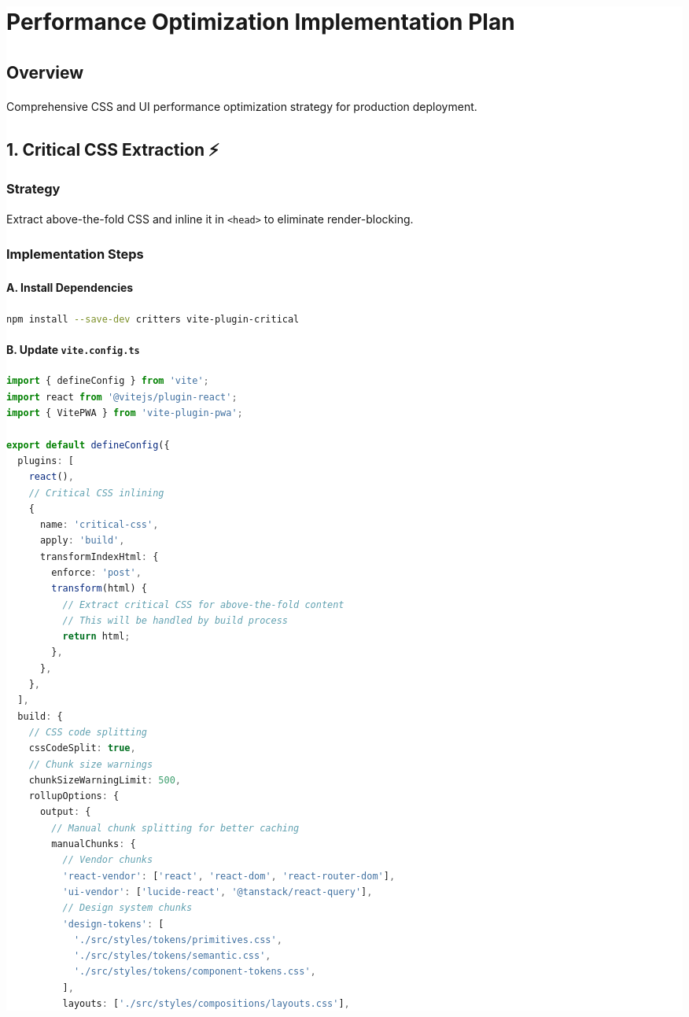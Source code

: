 # Performance Optimization Implementation Plan

## Overview

Comprehensive CSS and UI performance optimization strategy for production deployment.

## 1. Critical CSS Extraction ⚡

### Strategy

Extract above-the-fold CSS and inline it in `<head>` to eliminate render-blocking.

### Implementation Steps

#### A. Install Dependencies

```bash
npm install --save-dev critters vite-plugin-critical
```

#### B. Update `vite.config.ts`

```typescript
import { defineConfig } from 'vite';
import react from '@vitejs/plugin-react';
import { VitePWA } from 'vite-plugin-pwa';

export default defineConfig({
  plugins: [
    react(),
    // Critical CSS inlining
    {
      name: 'critical-css',
      apply: 'build',
      transformIndexHtml: {
        enforce: 'post',
        transform(html) {
          // Extract critical CSS for above-the-fold content
          // This will be handled by build process
          return html;
        },
      },
    },
  ],
  build: {
    // CSS code splitting
    cssCodeSplit: true,
    // Chunk size warnings
    chunkSizeWarningLimit: 500,
    rollupOptions: {
      output: {
        // Manual chunk splitting for better caching
        manualChunks: {
          // Vendor chunks
          'react-vendor': ['react', 'react-dom', 'react-router-dom'],
          'ui-vendor': ['lucide-react', '@tanstack/react-query'],
          // Design system chunks
          'design-tokens': [
            './src/styles/tokens/primitives.css',
            './src/styles/tokens/semantic.css',
            './src/styles/tokens/component-tokens.css',
          ],
          layouts: ['./src/styles/compositions/layouts.css'],
```